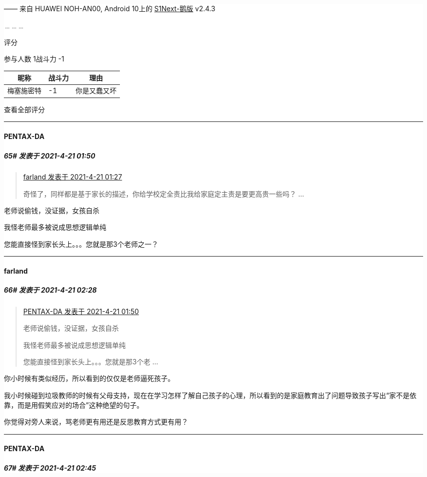 —— 来自 HUAWEI NOH-AN00, Android 10上的 [S1Next-鹅版](https://github.com/ykrank/S1-Next/releases) v2.4.3


﹍﹍﹍

评分


 参与人数 1战斗力 -1

|昵称|战斗力|理由|
|----|---|---|
| 梅塞施密特|-1|你是又蠢又坏|


查看全部评分


-----

####  PENTAX-DA  
##### 65#       发表于 2021-4-21 01:50


<blockquote><a href="httphttps://bbs.saraba1st.com/2b/forum.php?mod=redirect&amp;goto=findpost&amp;pid=51006350&amp;ptid=2000098" target="_blank">farland 发表于 2021-4-21 01:27</a>

奇怪了，同样都是基于家长的描述，你给学校定全责比我给家庭定主责是要更高贵一些吗？ ...</blockquote>
老师说偷钱，没证据，女孩自杀

我怪老师最多被说成思想逻辑单纯

您能直接怪到家长头上。。。您就是那3个老师之一？


-----

####  farland  
##### 66#       发表于 2021-4-21 02:28


<blockquote><a href="httphttps://bbs.saraba1st.com/2b/forum.php?mod=redirect&amp;goto=findpost&amp;pid=51006509&amp;ptid=2000098" target="_blank">PENTAX-DA 发表于 2021-4-21 01:50</a>

老师说偷钱，没证据，女孩自杀

我怪老师最多被说成思想逻辑单纯

您能直接怪到家长头上。。。您就是那3个老 ...</blockquote>
你小时候有类似经历，所以看到的仅仅是老师逼死孩子。

我小时候碰到垃圾教师的时候有父母支持，现在在学习怎样了解自己孩子的心理，所以看到的是家庭教育出了问题导致孩子写出“家不是依靠，而是用假笑应对的场合”这种绝望的句子。


你觉得对旁人来说，骂老师更有用还是反思教育方式更有用？


-----

####  PENTAX-DA  
##### 67#       发表于 2021-4-21 02:45
